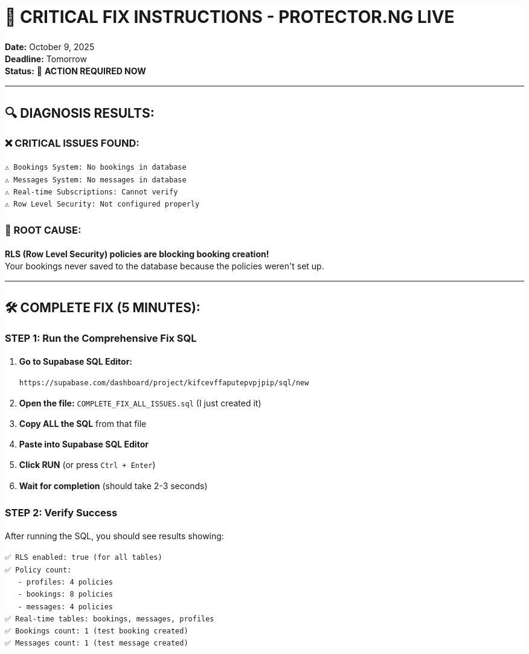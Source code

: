 # 🚨 CRITICAL FIX INSTRUCTIONS - PROTECTOR.NG LIVE

**Date:** October 9, 2025  
**Deadline:** Tomorrow  
**Status:** 🔴 **ACTION REQUIRED NOW**

---

## 🔍 **DIAGNOSIS RESULTS:**

### **❌ CRITICAL ISSUES FOUND:**

```
⚠️ Bookings System: No bookings in database
⚠️ Messages System: No messages in database  
⚠️ Real-time Subscriptions: Cannot verify
⚠️ Row Level Security: Not configured properly
```

### **🎯 ROOT CAUSE:**
**RLS (Row Level Security) policies are blocking booking creation!**  
Your bookings never saved to the database because the policies weren't set up.

---

## 🛠️ **COMPLETE FIX (5 MINUTES):**

### **STEP 1: Run the Comprehensive Fix SQL**

1. **Go to Supabase SQL Editor:**
   ```
   https://supabase.com/dashboard/project/kifcevffaputepvpjpip/sql/new
   ```

2. **Open the file:** `COMPLETE_FIX_ALL_ISSUES.sql` (I just created it)

3. **Copy ALL the SQL** from that file

4. **Paste into Supabase SQL Editor**

5. **Click RUN** (or press `Ctrl + Enter`)

6. **Wait for completion** (should take 2-3 seconds)

### **STEP 2: Verify Success**

After running the SQL, you should see results showing:

```
✅ RLS enabled: true (for all tables)
✅ Policy count: 
   - profiles: 4 policies
   - bookings: 8 policies  
   - messages: 4 policies
✅ Real-time tables: bookings, messages, profiles
✅ Bookings count: 1 (test booking created)
✅ Messages count: 1 (test message created)
```
